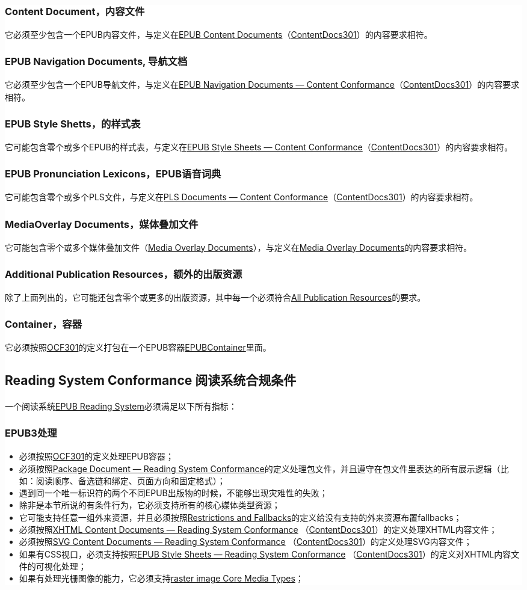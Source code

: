### Content Document，内容文件 

它必须至少包含一个EPUB内容文件，与定义在[EPUB Content Documents](http://www.idpf.org/epub/301/spec/epub-contentdocs.html#sec-contentdocs)（[ContentDocs301](http://www.idpf.org/epub/301/spec/epub-publications.html#refContentDocs3)）的内容要求相符。  

### EPUB Navigation Documents, 导航文档   

它必须至少包含一个EPUB导航文件，与定义在[EPUB Navigation Documents — Content Conformance](http://www.idpf.org/epub/301/spec/epub-contentdocs.html#sec-xhtml-nav-content-conf)（[ContentDocs301](http://www.idpf.org/epub/301/spec/epub-publications.html#refContentDocs3)）的内容要求相符。  

### EPUB Style Shetts，的样式表  

它可能包含零个或多个EPUB的样式表，与定义在[EPUB Style Sheets — Content Conformance](http://www.idpf.org/epub/301/spec/epub-contentdocs.html#sec-css-content-conf)（[ContentDocs301](http://www.idpf.org/epub/301/spec/epub-publications.html#refContentDocs3)）的内容要求相符。  

### EPUB Pronunciation Lexicons，EPUB语音词典 

它可能包含零个或多个PLS文件，与定义在[PLS Documents — Content Conformance](http://www.idpf.org/epub/301/spec/epub-contentdocs.html#sec-pls-conf-content)（[ContentDocs301](http://www.idpf.org/epub/301/spec/epub-publications.html#refContentDocs3)）的内容要求相符。  

### MediaOverlay Documents，媒体叠加文件  

它可能包含零个或多个媒体叠加文件（[Media Overlay Documents](http://www.idpf.org/epub/301/spec/epub-publications.html#gloss-media-overlay-document)），与定义在[Media Overlay Documents](http://www.idpf.org/epub/301/spec/epub-publications.html#refOverlays3)的内容要求相符。  

### Additional Publication Resources，额外的出版资源 

除了上面列出的，它可能还包含零个或更多的出版资源，其中每一个必须符合[All Publication Resources](http://www.idpf.org/epub/301/spec/epub-publications.html#sec-epub-content-conformance-all)的要求。  

### Container，容器 

它必须按照[OCF301](http://www.idpf.org/epub/301/spec/epub-publications.html#refOCF3)的定义打包在一个EPUB容器[EPUBContainer](http://www.idpf.org/epub/301/spec/epub-publications.html#gloss-container)里面。  

## Reading System Conformance 阅读系统合规条件  

一个阅读系统[EPUB Reading System](http://www.idpf.org/epub/301/spec/epub-publications.html#gloss-epub-reading-system)必须满足以下所有指标：  
### EPUB3处理 
*   必须按照[OCF301](http://www.idpf.org/epub/301/spec/epub-publications.html#refOCF3)的定义处理EPUB容器；
*   必须按照[Package Document — Reading System Conformance](http://www.idpf.org/epub/301/spec/epub-publications.html#sec-package-rs-conf)的定义处理包文件，并且遵守在包文件里表达的所有展示逻辑（比如：阅读顺序、备选链和绑定、页面方向和固定格式）；
*   遇到同一个唯一标识符的两个不同EPUB出版物的时候，不能够出现灾难性的失败；
*   除非是本节所说的有条件行为，它必须支持所有的核心媒体类型资源；
*   它可能支持任意一组外来资源，并且必须按照[Restrictions and Fallbacks](http://www.idpf.org/epub/301/spec/epub-publications.html#sec-fallback-processing-flow)的定义给没有支持的外来资源布置fallbacks；
*   必须按照[XHTML Content Documents — Reading System Conformance](http://www.idpf.org/epub/301/spec/epub-contentdocs.html#sec-xhtml-conf-rs) （[ContentDocs301](http://www.idpf.org/epub/301/spec/epub-publications.html#refContentDocs3)）的定义处理XHTML内容文件；
*   必须按照[SVG Content Documents — Reading System Conformance](http://www.idpf.org/epub/301/spec/epub-contentdocs.html#sec-svg-rs-conf) （[ContentDocs301](http://www.idpf.org/epub/301/spec/epub-publications.html#refContentDocs3)）的定义处理SVG内容文件；
*   如果有CSS视口，必须支持按照[EPUB Style Sheets — Reading System Conformance](http://www.idpf.org/epub/301/spec/epub-contentdocs.html#sec-css-rs-conf) （[ContentDocs301](http://www.idpf.org/epub/301/spec/epub-publications.html#refContentDocs3)）的定义对XHTML内容文件的可视化处理；
*   如果有处理光栅图像的能力，它必须支持[raster image Core Media Types](http://www.idpf.org/epub/301/spec/epub-publications.html#cmt-grp-image)；